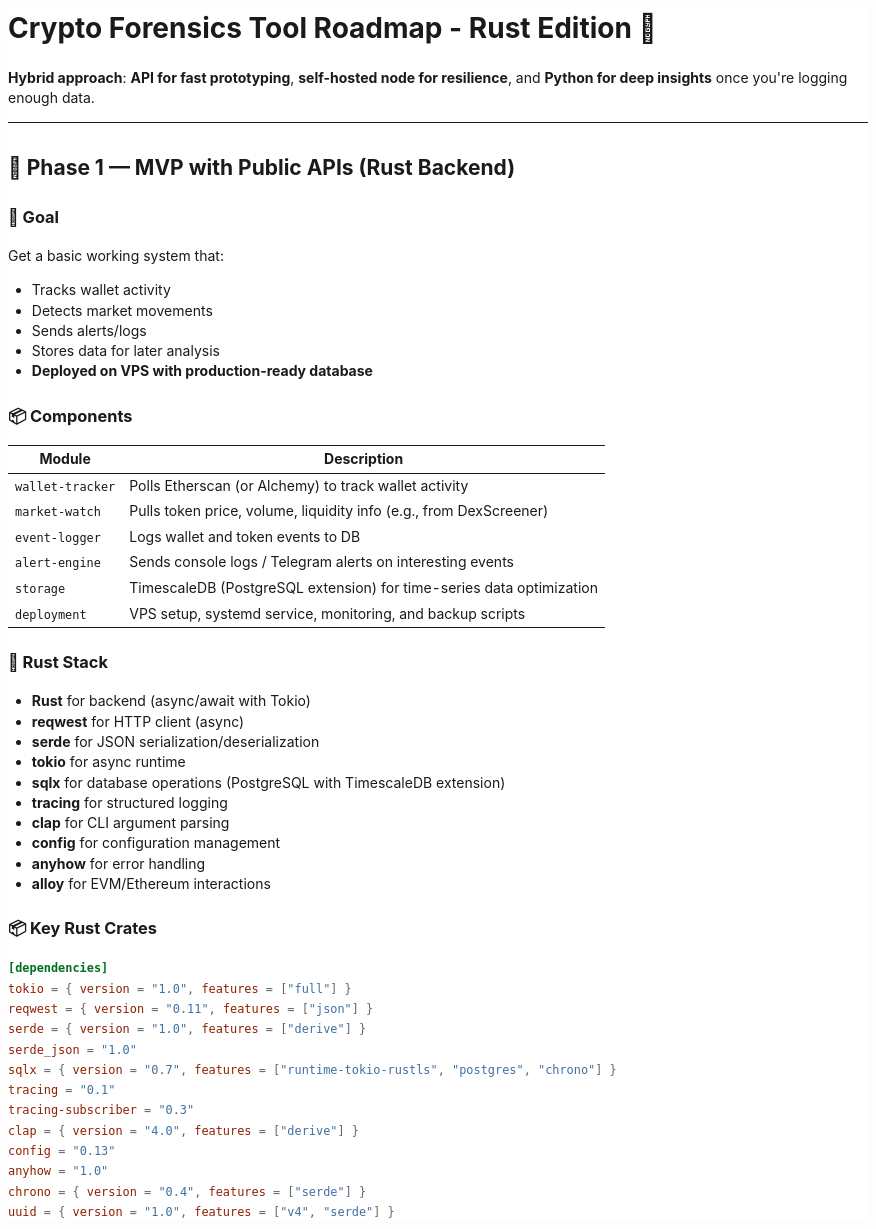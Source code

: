 # Crypto Forensics Tool Roadmap - Rust Edition 🦀

**Hybrid approach**: **API for fast prototyping**, **self-hosted node for resilience**, and **Python for deep insights** once you're logging enough data.

---

## 🚀 Phase 1 — MVP with Public APIs (Rust Backend)

### 🎯 Goal

Get a basic working system that:

* Tracks wallet activity
* Detects market movements
* Sends alerts/logs
* Stores data for later analysis
* **Deployed on VPS with production-ready database**

### 📦 Components

| Module           | Description                                                        |
| ---------------- | ------------------------------------------------------------------ |
| `wallet-tracker` | Polls Etherscan (or Alchemy) to track wallet activity              |
| `market-watch`   | Pulls token price, volume, liquidity info (e.g., from DexScreener) |
| `event-logger`   | Logs wallet and token events to DB                                 |
| `alert-engine`   | Sends console logs / Telegram alerts on interesting events         |
| `storage`        | TimescaleDB (PostgreSQL extension) for time-series data optimization |
| `deployment`     | VPS setup, systemd service, monitoring, and backup scripts         |

### 🔧 Rust Stack

* **Rust** for backend (async/await with Tokio)
* **reqwest** for HTTP client (async)
* **serde** for JSON serialization/deserialization
* **tokio** for async runtime
* **sqlx** for database operations (PostgreSQL with TimescaleDB extension)
* **tracing** for structured logging
* **clap** for CLI argument parsing
* **config** for configuration management
* **anyhow** for error handling
* **alloy** for EVM/Ethereum interactions

### 📦 Key Rust Crates

```toml
[dependencies]
tokio = { version = "1.0", features = ["full"] }
reqwest = { version = "0.11", features = ["json"] }
serde = { version = "1.0", features = ["derive"] }
serde_json = "1.0"
sqlx = { version = "0.7", features = ["runtime-tokio-rustls", "postgres", "chrono"] }
tracing = "0.1"
tracing-subscriber = "0.3"
clap = { version = "4.0", features = ["derive"] }
config = "0.13"
anyhow = "1.0"
chrono = { version = "0.4", features = ["serde"] }
uuid = { version = "1.0", features = ["v4", "serde"] }
```